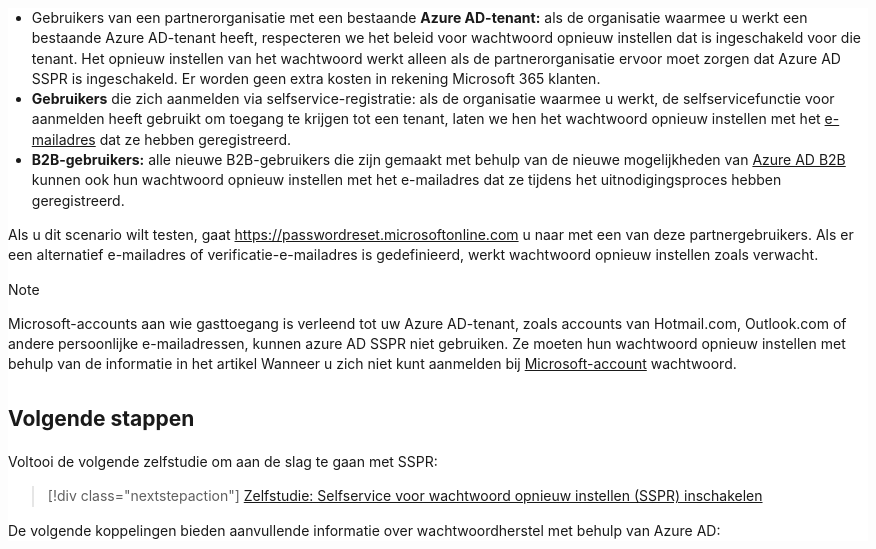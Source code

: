 * Gebruikers van een partnerorganisatie met een bestaande **Azure AD-tenant:** als de organisatie waarmee u werkt een bestaande Azure AD-tenant heeft, respecteren we het beleid voor wachtwoord opnieuw instellen dat is ingeschakeld voor die tenant. Het opnieuw instellen van het wachtwoord werkt alleen als de partnerorganisatie ervoor moet zorgen dat Azure AD SSPR is ingeschakeld. Er worden geen extra kosten in rekening Microsoft 365 klanten.
* **Gebruikers** die zich aanmelden via selfservice-registratie: als de organisatie waarmee u werkt, de selfservicefunctie voor aanmelden heeft gebruikt om toegang te krijgen tot een tenant, laten we hen het wachtwoord opnieuw instellen met het [e-mailadres](../enterprise-users/directory-self-service-signup.md) dat ze hebben geregistreerd.
* **B2B-gebruikers:** alle nieuwe B2B-gebruikers die zijn gemaakt met behulp van de nieuwe mogelijkheden van [Azure AD B2B](../external-identities/what-is-b2b.md) kunnen ook hun wachtwoord opnieuw instellen met het e-mailadres dat ze tijdens het uitnodigingsproces hebben geregistreerd.

Als u dit scenario wilt testen, gaat https://passwordreset.microsoftonline.com u naar met een van deze partnergebruikers. Als er een alternatief e-mailadres of verificatie-e-mailadres is gedefinieerd, werkt wachtwoord opnieuw instellen zoals verwacht.

> [!NOTE]
> Microsoft-accounts aan wie gasttoegang is verleend tot uw Azure AD-tenant, zoals accounts van Hotmail.com, Outlook.com of andere persoonlijke e-mailadressen, kunnen azure AD SSPR niet gebruiken. Ze moeten hun wachtwoord opnieuw instellen met behulp van de informatie in het artikel Wanneer u zich niet kunt aanmelden bij [Microsoft-account](https://support.microsoft.com/help/12429/microsoft-account-sign-in-cant) wachtwoord.

## <a name="next-steps"></a>Volgende stappen

Voltooi de volgende zelfstudie om aan de slag te gaan met SSPR:

> [!div class="nextstepaction"]
> [Zelfstudie: Selfservice voor wachtwoord opnieuw instellen (SSPR) inschakelen](tutorial-enable-sspr.md)

De volgende koppelingen bieden aanvullende informatie over wachtwoordherstel met behulp van Azure AD:

[Authentication]: ./media/concept-sspr-howitworks/manage-authentication-methods-for-password-reset.png "Azure Active Directory-verificatiemethoden die beschikbaar zijn en hoeveel er vereist zijn"
[Registration]: ./media/concept-sspr-howitworks/configure-registration-options.png "SSPR-registratieopties configureren in de Azure Portal"
[Writeback]: ./media/concept-sspr-howitworks/on-premises-integration.png "On-premises integratie voor SSPR in de Azure Portal"
